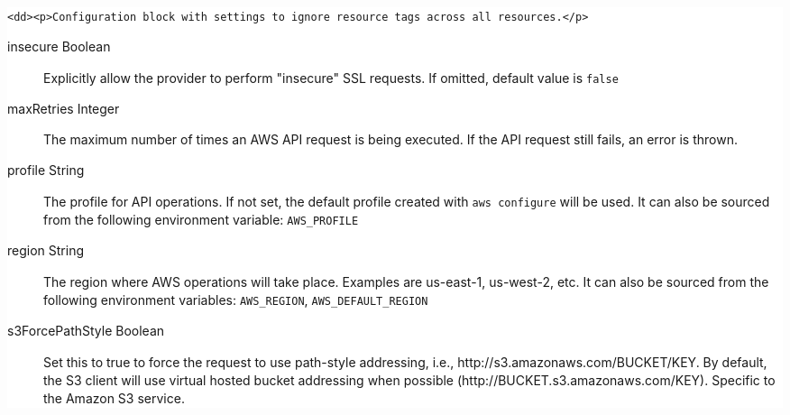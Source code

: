     <dd><p>Configuration block with settings to ignore resource tags across all resources.</p>
</dd><dt class="property-optional"
            title="Optional">
        <span id="insecure_java">
<a data-swiftype-name="resource-property" data-swiftype-type="text" href="#insecure_java" style="color: inherit; text-decoration: inherit;">insecure</a>
</span>
        <span class="property-indicator"></span>
        <span class="property-type">Boolean</span>
    </dt>
    <dd><p>Explicitly allow the provider to perform &quot;insecure&quot; SSL requests. If omitted, default value is <code>false</code></p>
</dd><dt class="property-optional"
            title="Optional">
        <span id="maxretries_java">
<a data-swiftype-name="resource-property" data-swiftype-type="text" href="#maxretries_java" style="color: inherit; text-decoration: inherit;">max<wbr>Retries</a>
</span>
        <span class="property-indicator"></span>
        <span class="property-type">Integer</span>
    </dt>
    <dd><p>The maximum number of times an AWS API request is being executed. If the API request still fails, an error is thrown.</p>
</dd><dt class="property-optional"
            title="Optional">
        <span id="profile_java">
<a data-swiftype-name="resource-property" data-swiftype-type="text" href="#profile_java" style="color: inherit; text-decoration: inherit;">profile</a>
</span>
        <span class="property-indicator"></span>
        <span class="property-type">String</span>
    </dt>
    <dd><p>The profile for API operations. If not set, the default profile created with <code>aws configure</code> will be used.
It can also be sourced from the following environment variable: <code>AWS_PROFILE</code></p>
</dd><dt class="property-optional"
            title="Optional">
        <span id="region_java">
<a data-swiftype-name="resource-property" data-swiftype-type="text" href="#region_java" style="color: inherit; text-decoration: inherit;">region</a>
</span>
        <span class="property-indicator"></span>
        <span class="property-type">String</span>
    </dt>
    <dd><p>The region where AWS operations will take place. Examples are us-east-1, us-west-2, etc.
It can also be sourced from the following environment variables: <code>AWS_REGION</code>, <code>AWS_DEFAULT_REGION</code></p>
</dd><dt class="property-optional"
            title="Optional">
        <span id="s3forcepathstyle_java">
<a data-swiftype-name="resource-property" data-swiftype-type="text" href="#s3forcepathstyle_java" style="color: inherit; text-decoration: inherit;">s3Force<wbr>Path<wbr>Style</a>
</span>
        <span class="property-indicator"></span>
        <span class="property-type">Boolean</span>
    </dt>
    <dd><p>Set this to true to force the request to use path-style addressing, i.e., http://s3.amazonaws.com/BUCKET/KEY. By
default, the S3 client will use virtual hosted bucket addressing when possible (http://BUCKET.s3.amazonaws.com/KEY).
Specific to the Amazon S3 service.</p>
</dd><dt class="property-optional"
            title="Optional">
        <span id="secretkey_java">